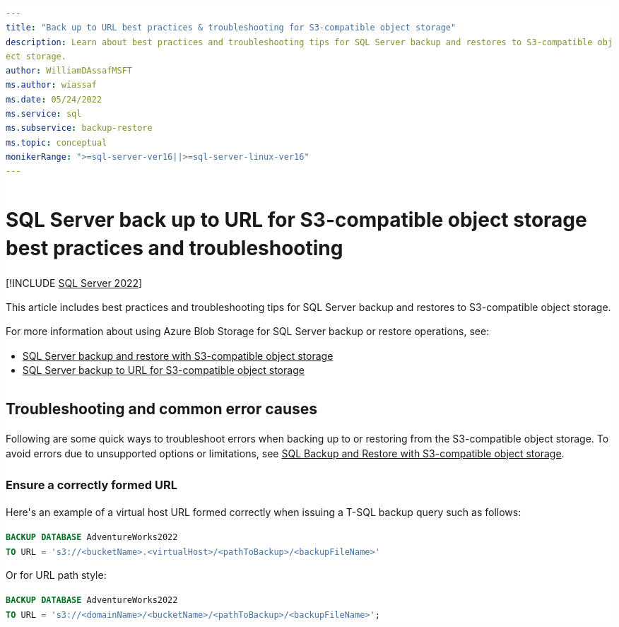 ```yaml
---
title: "Back up to URL best practices & troubleshooting for S3-compatible object storage"
description: Learn about best practices and troubleshooting tips for SQL Server backup and restores to S3-compatible object storage.
author: WilliamDAssafMSFT
ms.author: wiassaf
ms.date: 05/24/2022
ms.service: sql
ms.subservice: backup-restore
ms.topic: conceptual
monikerRange: ">=sql-server-ver16||>=sql-server-linux-ver16"
---
```

# SQL Server back up to URL for S3-compatible object storage best practices and troubleshooting

[!INCLUDE [SQL Server 2022](../../includes/applies-to-version/sqlserver2022.md)]

  This article includes best practices and troubleshooting tips for SQL Server backup and restores to S3-compatible object storage.

 For more information about using Azure Blob Storage for SQL Server backup or restore operations, see:  
  
- [SQL Server backup and restore with S3-compatible object storage](sql-server-backup-and-restore-with-s3-compatible-object-storage.md)  
- [SQL Server backup to URL for S3-compatible object storage](sql-server-backup-to-url-s3-compatible-object-storage.md)

## Troubleshooting and common error causes

Following are some quick ways to troubleshoot errors when backing up to or restoring from the S3-compatible object storage. To avoid errors due to unsupported options or limitations, see [SQL Backup and Restore with S3-compatible object storage](sql-server-backup-to-url-s3-compatible-object-storage.md#limitations).

### Ensure a correctly formed URL

Here's an example of a virtual host URL formed correctly when issuing a T-SQL backup query such as follows:

```sql
BACKUP DATABASE AdventureWorks2022
TO URL = 's3://<bucketName>.<virtualHost>/<pathToBackup>/<backupFileName>' 
```

Or for URL path style:

```sql
BACKUP DATABASE AdventureWorks2022
TO URL = 's3://<domainName>/<bucketName>/<pathToBackup>/<backupFileName>';
```
